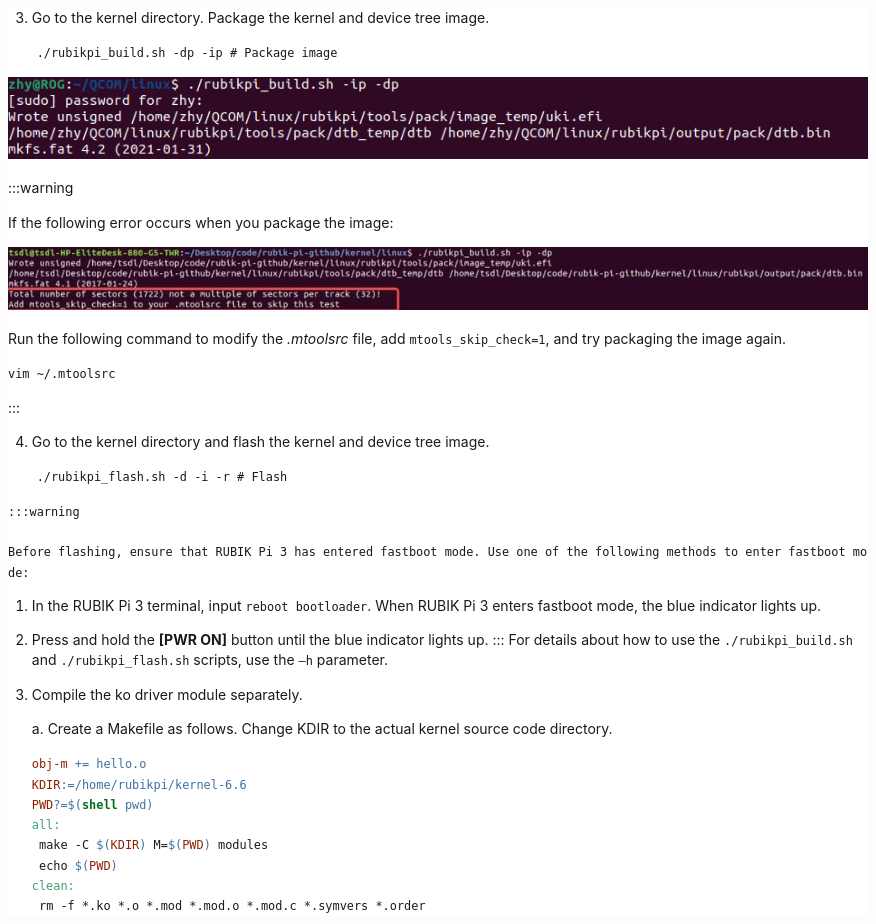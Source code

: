 3.  Go to the kernel directory. Package the kernel and device tree image.

```Shell showLineNumbers  
    ./rubikpi_build.sh -dp -ip # Package image
```

![](media/dc83a7576be8a35f99fc969e6b65cbfa.png)

:::warning

If the following error occurs when you package the image:

![](media/0e3f9130068224d24996fe415ff08733.jpeg)

Run the following command to modify the *.mtoolsrc* file, add `mtools_skip_check=1`, and try packaging the image again.

```Shell showLineNumbers  
vim ~/.mtoolsrc
```
:::

4.  Go to the kernel directory and flash the kernel and device tree image.

```Shell showLineNumbers  
    ./rubikpi_flash.sh -d -i -r # Flash
```

    :::warning

    Before flashing, ensure that RUBIK Pi 3 has entered fastboot mode. Use one of the following methods to enter fastboot mode:

1.  In the RUBIK Pi 3 terminal, input `reboot bootloader`. When RUBIK Pi 3 enters fastboot mode, the blue indicator lights up.
2.  Press and hold the **[PWR ON]** button until the blue indicator lights up.
:::
    For details about how to use the `./rubikpi_build.sh` and `./rubikpi_flash.sh` scripts, use the `–h` parameter.
    

5. Compile the ko driver module separately.

     a. Create a Makefile as follows. Change KDIR to the actual kernel source code directory.

    ```Makefile showLineNumbers  
    obj-m += hello.o  
    KDIR:=/home/rubikpi/kernel-6.6  
    PWD?=$(shell pwd)  
    all:   
     make -C $(KDIR) M=$(PWD) modules  
     echo $(PWD)  
    clean:   
     rm -f *.ko *.o *.mod *.mod.o *.mod.c *.symvers *.order
    ```
